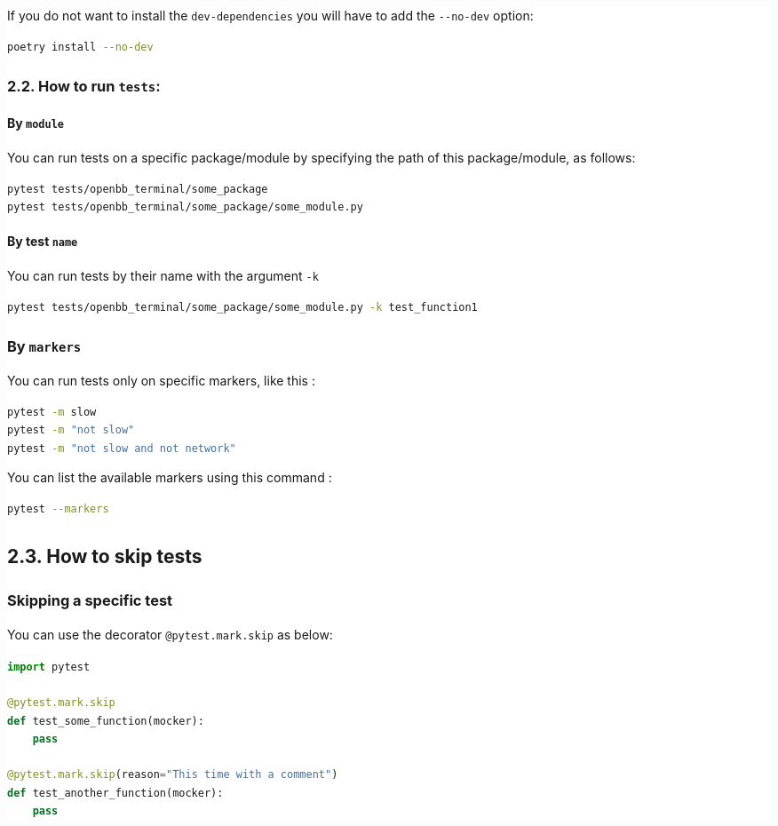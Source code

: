 If you do not want to install the `dev-dependencies` you will have to add the `--no-dev` option:

```bash
poetry install --no-dev
```

### 2.2. How to run `tests`:

#### By `module`

You can run tests on a specific package/module by specifying the path of this package/module, as follows:

```bash
pytest tests/openbb_terminal/some_package
pytest tests/openbb_terminal/some_package/some_module.py
```

#### By test `name`

You can run tests by their name with the argument `-k`

```bash
pytest tests/openbb_terminal/some_package/some_module.py -k test_function1
```

### By `markers`

You can run tests only on specific markers, like this :

```bash
pytest -m slow
pytest -m "not slow"
pytest -m "not slow and not network"
```

You can list the available markers using this command :

```bash
pytest --markers
```

## 2.3. How to skip tests

### Skipping a specific test

You can use the decorator `@pytest.mark.skip` as below:

```python
import pytest

@pytest.mark.skip
def test_some_function(mocker):
    pass

@pytest.mark.skip(reason="This time with a comment")
def test_another_function(mocker):
    pass
```
